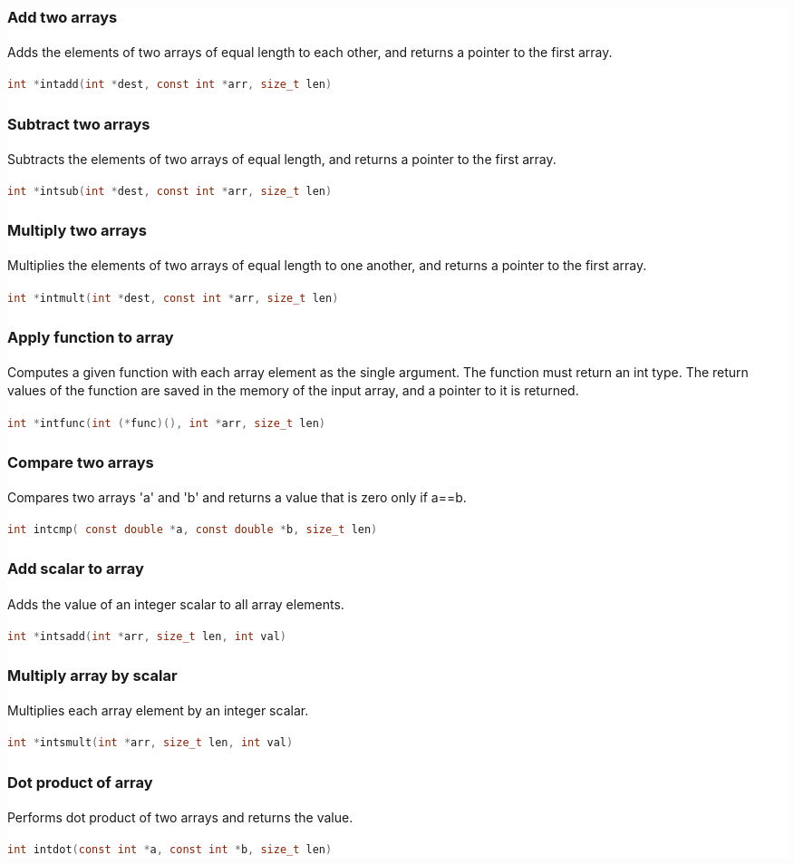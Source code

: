### Add two arrays
Adds the elements of two arrays of equal length to
each other, and returns a pointer to the first array.
```c
int *intadd(int *dest, const int *arr, size_t len)
```

### Subtract two arrays
Subtracts the elements of two arrays of equal length, 
and returns a pointer to the first array.
```c
int *intsub(int *dest, const int *arr, size_t len)
```

### Multiply two arrays
Multiplies the elements of two arrays of equal length
to one another, and returns a pointer to the first array.
```c
int *intmult(int *dest, const int *arr, size_t len)
```

### Apply function to array
Computes a given function with each array element as
the single argument. The function must return an int type.
The return values of the function are saved in the memory
of the input array, and a pointer to it is returned.
```c
int *intfunc(int (*func)(), int *arr, size_t len)
```

### Compare two arrays
Compares two arrays 'a' and 'b' and returns a value that
is zero only if a==b.
```c
int intcmp( const double *a, const double *b, size_t len)
```

### Add scalar to array
Adds the value of an integer scalar to all array elements.
```c
int *intsadd(int *arr, size_t len, int val)
```

### Multiply array by scalar
Multiplies each array element by an integer scalar.
```c
int *intsmult(int *arr, size_t len, int val)
```

### Dot product of array
Performs dot product of two arrays and returns the value.
```c
int intdot(const int *a, const int *b, size_t len)
```
